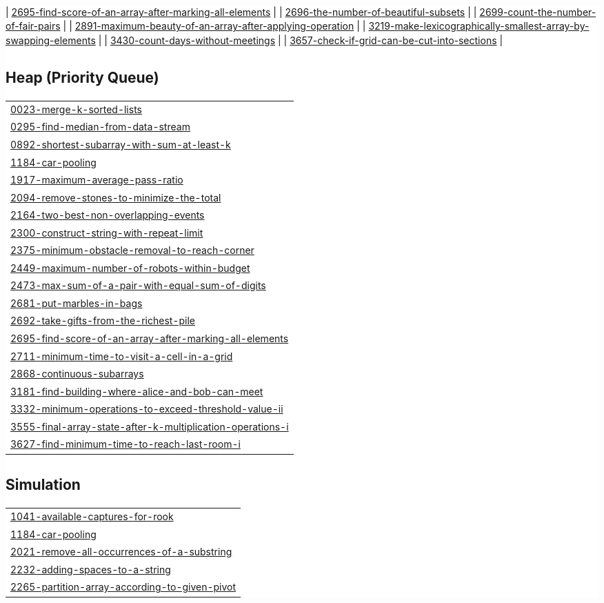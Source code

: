 | [2695-find-score-of-an-array-after-marking-all-elements](https://github.com/ashhek/Leetcode_solution/tree/master/2695-find-score-of-an-array-after-marking-all-elements) |
| [2696-the-number-of-beautiful-subsets](https://github.com/ashhek/Leetcode_solution/tree/master/2696-the-number-of-beautiful-subsets) |
| [2699-count-the-number-of-fair-pairs](https://github.com/ashhek/Leetcode_solution/tree/master/2699-count-the-number-of-fair-pairs) |
| [2891-maximum-beauty-of-an-array-after-applying-operation](https://github.com/ashhek/Leetcode_solution/tree/master/2891-maximum-beauty-of-an-array-after-applying-operation) |
| [3219-make-lexicographically-smallest-array-by-swapping-elements](https://github.com/ashhek/Leetcode_solution/tree/master/3219-make-lexicographically-smallest-array-by-swapping-elements) |
| [3430-count-days-without-meetings](https://github.com/ashhek/Leetcode_solution/tree/master/3430-count-days-without-meetings) |
| [3657-check-if-grid-can-be-cut-into-sections](https://github.com/ashhek/Leetcode_solution/tree/master/3657-check-if-grid-can-be-cut-into-sections) |
## Heap (Priority Queue)
|  |
| ------- |
| [0023-merge-k-sorted-lists](https://github.com/ashhek/Leetcode_solution/tree/master/0023-merge-k-sorted-lists) |
| [0295-find-median-from-data-stream](https://github.com/ashhek/Leetcode_solution/tree/master/0295-find-median-from-data-stream) |
| [0892-shortest-subarray-with-sum-at-least-k](https://github.com/ashhek/Leetcode_solution/tree/master/0892-shortest-subarray-with-sum-at-least-k) |
| [1184-car-pooling](https://github.com/ashhek/Leetcode_solution/tree/master/1184-car-pooling) |
| [1917-maximum-average-pass-ratio](https://github.com/ashhek/Leetcode_solution/tree/master/1917-maximum-average-pass-ratio) |
| [2094-remove-stones-to-minimize-the-total](https://github.com/ashhek/Leetcode_solution/tree/master/2094-remove-stones-to-minimize-the-total) |
| [2164-two-best-non-overlapping-events](https://github.com/ashhek/Leetcode_solution/tree/master/2164-two-best-non-overlapping-events) |
| [2300-construct-string-with-repeat-limit](https://github.com/ashhek/Leetcode_solution/tree/master/2300-construct-string-with-repeat-limit) |
| [2375-minimum-obstacle-removal-to-reach-corner](https://github.com/ashhek/Leetcode_solution/tree/master/2375-minimum-obstacle-removal-to-reach-corner) |
| [2449-maximum-number-of-robots-within-budget](https://github.com/ashhek/Leetcode_solution/tree/master/2449-maximum-number-of-robots-within-budget) |
| [2473-max-sum-of-a-pair-with-equal-sum-of-digits](https://github.com/ashhek/Leetcode_solution/tree/master/2473-max-sum-of-a-pair-with-equal-sum-of-digits) |
| [2681-put-marbles-in-bags](https://github.com/ashhek/Leetcode_solution/tree/master/2681-put-marbles-in-bags) |
| [2692-take-gifts-from-the-richest-pile](https://github.com/ashhek/Leetcode_solution/tree/master/2692-take-gifts-from-the-richest-pile) |
| [2695-find-score-of-an-array-after-marking-all-elements](https://github.com/ashhek/Leetcode_solution/tree/master/2695-find-score-of-an-array-after-marking-all-elements) |
| [2711-minimum-time-to-visit-a-cell-in-a-grid](https://github.com/ashhek/Leetcode_solution/tree/master/2711-minimum-time-to-visit-a-cell-in-a-grid) |
| [2868-continuous-subarrays](https://github.com/ashhek/Leetcode_solution/tree/master/2868-continuous-subarrays) |
| [3181-find-building-where-alice-and-bob-can-meet](https://github.com/ashhek/Leetcode_solution/tree/master/3181-find-building-where-alice-and-bob-can-meet) |
| [3332-minimum-operations-to-exceed-threshold-value-ii](https://github.com/ashhek/Leetcode_solution/tree/master/3332-minimum-operations-to-exceed-threshold-value-ii) |
| [3555-final-array-state-after-k-multiplication-operations-i](https://github.com/ashhek/Leetcode_solution/tree/master/3555-final-array-state-after-k-multiplication-operations-i) |
| [3627-find-minimum-time-to-reach-last-room-i](https://github.com/ashhek/Leetcode_solution/tree/master/3627-find-minimum-time-to-reach-last-room-i) |
## Simulation
|  |
| ------- |
| [1041-available-captures-for-rook](https://github.com/ashhek/Leetcode_solution/tree/master/1041-available-captures-for-rook) |
| [1184-car-pooling](https://github.com/ashhek/Leetcode_solution/tree/master/1184-car-pooling) |
| [2021-remove-all-occurrences-of-a-substring](https://github.com/ashhek/Leetcode_solution/tree/master/2021-remove-all-occurrences-of-a-substring) |
| [2232-adding-spaces-to-a-string](https://github.com/ashhek/Leetcode_solution/tree/master/2232-adding-spaces-to-a-string) |
| [2265-partition-array-according-to-given-pivot](https://github.com/ashhek/Leetcode_solution/tree/master/2265-partition-array-according-to-given-pivot) |